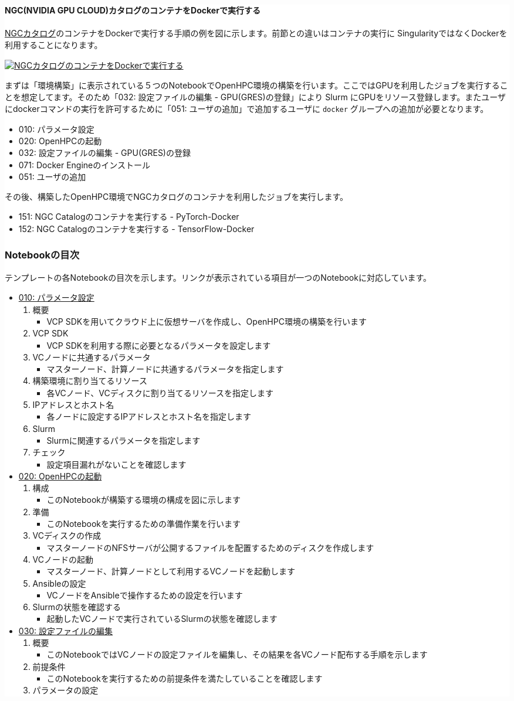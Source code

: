 #### NGC(NVIDIA GPU CLOUD)カタログのコンテナをDockerで実行する

[NGCカタログ](https://ngc.nvidia.com/)のコンテナをDockerで実行する手順の例を図に示します。前節との違いはコンテナの実行に SingularityではなくDockerを利用することになります。

[![NGCカタログのコンテナをDockerで実行する](images/notebooks0-gpu-docker.svg)](images/notebooks0-gpu-docker.svg)

まずは「環境構築」に表示されている５つのNotebookでOpenHPC環境の構築を行います。ここではGPUを利用したジョブを実行することを想定してます。そのため「032: 設定ファイルの編集 - GPU(GRES)の登録」により Slurm にGPUをリソース登録します。またユーザにdockerコマンドの実行を許可するために「051: ユーザの追加」で追加するユーザに `docker` グループへの追加が必要となります。

* 010: パラメータ設定
* 020: OpenHPCの起動
* 032: 設定ファイルの編集 - GPU(GRES)の登録
* 071: Docker Engineのインストール
* 051: ユーザの追加

その後、構築したOpenHPC環境でNGCカタログのコンテナを利用したジョブを実行します。

* 151: NGC Catalogのコンテナを実行する - PyTorch-Docker
* 152: NGC Catalogのコンテナを実行する - TensorFlow-Docker

### Notebookの目次

テンプレートの各Notebookの目次を示します。リンクが表示されている項目が一つのNotebookに対応しています。

* [010: パラメータ設定](notebooks/010-パラメータ設定.ipynb)
    1. 概要
        - VCP SDKを用いてクラウド上に仮想サーバを作成し、OpenHPC環境の構築を行います
    1. VCP SDK
        - VCP SDKを利用する際に必要となるパラメータを設定します
    1. VCノードに共通するパラメータ
        - マスターノード、計算ノードに共通するパラメータを指定します
    1. 構築環境に割り当てるリソース
        - 各VCノード、VCディスクに割り当てるリソースを指定します
    1. IPアドレスとホスト名
        - 各ノードに設定するIPアドレスとホスト名を指定します
    1. Slurm
        - Slurmに関連するパラメータを指定します
    1. チェック
        - 設定項目漏れがないことを確認します
* [020: OpenHPCの起動](notebooks/020-OpenHPCの起動.ipynb)
    1. 構成
        - このNotebookが構築する環境の構成を図に示します
    1. 準備
        - このNotebookを実行するための準備作業を行います
    1. VCディスクの作成
        - マスターノードのNFSサーバが公開するファイルを配置するためのディスクを作成します
    1. VCノードの起動
        - マスターノード、計算ノードとして利用するVCノードを起動します
    1. Ansibleの設定
        - VCノードをAnsibleで操作するための設定を行います
    1. Slurmの状態を確認する
        - 起動したVCノードで実行されているSlurmの状態を確認します
* [030: 設定ファイルの編集](notebooks/030-設定ファイルの編集.ipynb)
    1. 概要
        - このNotebookではVCノードの設定ファイルを編集し、その結果を各VCノード配布する手順を示します
    1. 前提条件
        - このNotebookを実行するための前提条件を満たしていることを確認します
    1. パラメータの設定
